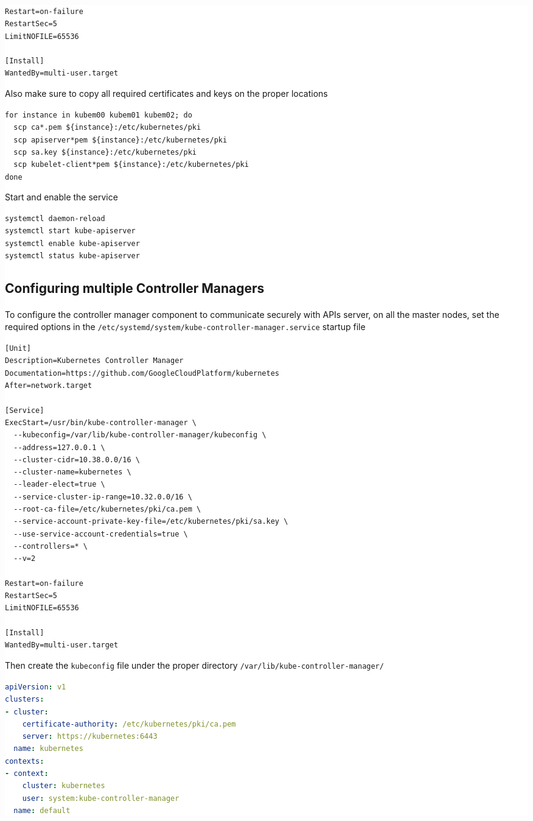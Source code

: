     Restart=on-failure
    RestartSec=5
    LimitNOFILE=65536

    [Install]
    WantedBy=multi-user.target

Also make sure to copy all required certificates and keys on the proper locations

    for instance in kubem00 kubem01 kubem02; do
      scp ca*.pem ${instance}:/etc/kubernetes/pki
      scp apiserver*pem ${instance}:/etc/kubernetes/pki
      scp sa.key ${instance}:/etc/kubernetes/pki
      scp kubelet-client*pem ${instance}:/etc/kubernetes/pki     
    done

Start and enable the service

    systemctl daemon-reload
    systemctl start kube-apiserver
    systemctl enable kube-apiserver
    systemctl status kube-apiserver

## Configuring multiple Controller Managers
To configure the controller manager component to communicate securely with APIs server, on all the master nodes, set the required options in the ``/etc/systemd/system/kube-controller-manager.service`` startup file

    [Unit]
    Description=Kubernetes Controller Manager
    Documentation=https://github.com/GoogleCloudPlatform/kubernetes
    After=network.target

    [Service]
    ExecStart=/usr/bin/kube-controller-manager \
      --kubeconfig=/var/lib/kube-controller-manager/kubeconfig \
      --address=127.0.0.1 \
      --cluster-cidr=10.38.0.0/16 \
      --cluster-name=kubernetes \
      --leader-elect=true \
      --service-cluster-ip-range=10.32.0.0/16 \
      --root-ca-file=/etc/kubernetes/pki/ca.pem \
      --service-account-private-key-file=/etc/kubernetes/pki/sa.key \
      --use-service-account-credentials=true \
      --controllers=* \
      --v=2

    Restart=on-failure
    RestartSec=5
    LimitNOFILE=65536

    [Install]
    WantedBy=multi-user.target

Then create the ``kubeconfig`` file under the proper directory ``/var/lib/kube-controller-manager/``
```yaml
apiVersion: v1
clusters:
- cluster:
    certificate-authority: /etc/kubernetes/pki/ca.pem
    server: https://kubernetes:6443
  name: kubernetes
contexts:
- context:
    cluster: kubernetes
    user: system:kube-controller-manager
  name: default
```